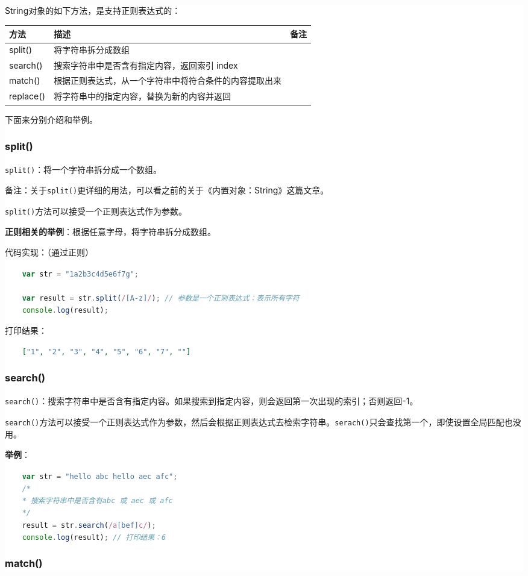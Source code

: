  String对象的如下方法，是支持正则表达式的：

| 方法 | 描述 | 备注 |
|:-------------|:-------------|:-------------|
| split() | 将字符串拆分成数组  |   |
| search() | 搜索字符串中是否含有指定内容，返回索引 index |  |
| match() | 根据正则表达式，从一个字符串中将符合条件的内容提取出来 |  |
| replace()  | 将字符串中的指定内容，替换为新的内容并返回 |  |

下面来分别介绍和举例。

### split()

`split()`：将一个字符串拆分成一个数组。

备注：关于`split()`更详细的用法，可以看之前的关于《内置对象：String》这篇文章。

`split()`方法可以接受一个正则表达式作为参数。

**正则相关的举例**：根据任意字母，将字符串拆分成数组。

代码实现：（通过正则）

```javascript
	var str = "1a2b3c4d5e6f7g";

	var result = str.split(/[A-z]/); // 参数是一个正则表达式：表示所有字符
	console.log(result);
```

打印结果：

```json
	["1", "2", "3", "4", "5", "6", "7", ""]
```

### search()

`search()`：搜索字符串中是否含有指定内容。如果搜索到指定内容，则会返回第一次出现的索引；否则返回-1。

`search()`方法可以接受一个正则表达式作为参数，然后会根据正则表达式去检索字符串。`serach()`只会查找第一个，即使设置全局匹配也没用。

**举例**：

```javascript
	var str = "hello abc hello aec afc";
	/*
	* 搜索字符串中是否含有abc 或 aec 或 afc
	*/
	result = str.search(/a[bef]c/);
	console.log(result); // 打印结果：6
```


### match()

